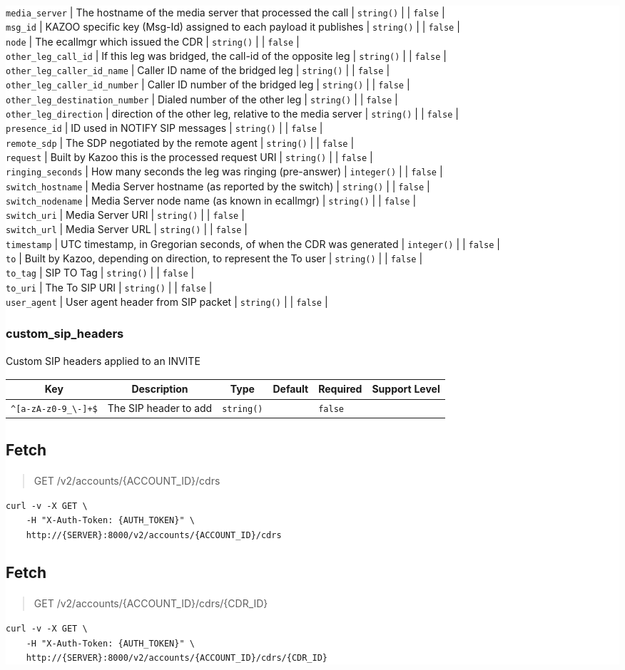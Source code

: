 `media_server` | The hostname of the media server that processed the call | `string()` |   | `false` |  
`msg_id` | KAZOO specific key (Msg-Id) assigned to each payload it publishes | `string()` |   | `false` |  
`node` | The ecallmgr which issued the CDR | `string()` |   | `false` |  
`other_leg_call_id` | If this leg was bridged, the call-id of the opposite leg | `string()` |   | `false` |  
`other_leg_caller_id_name` | Caller ID name of the bridged leg | `string()` |   | `false` |  
`other_leg_caller_id_number` | Caller ID number of the bridged leg | `string()` |   | `false` |  
`other_leg_destination_number` | Dialed number of the other leg | `string()` |   | `false` |  
`other_leg_direction` | direction of the other leg, relative to the media server | `string()` |   | `false` |  
`presence_id` | ID used in NOTIFY SIP messages | `string()` |   | `false` |  
`remote_sdp` | The SDP negotiated by the remote agent | `string()` |   | `false` |  
`request` | Built by Kazoo this is the processed request URI | `string()` |   | `false` |  
`ringing_seconds` | How many seconds the leg was ringing (pre-answer) | `integer()` |   | `false` |  
`switch_hostname` | Media Server hostname (as reported by the switch) | `string()` |   | `false` |  
`switch_nodename` | Media Server node name (as known in ecallmgr) | `string()` |   | `false` |  
`switch_uri` | Media Server URI | `string()` |   | `false` |  
`switch_url` | Media Server URL | `string()` |   | `false` |  
`timestamp` | UTC timestamp, in Gregorian seconds, of when the CDR was generated | `integer()` |   | `false` |  
`to` | Built by Kazoo, depending on direction, to represent the To user | `string()` |   | `false` |  
`to_tag` | SIP TO Tag | `string()` |   | `false` |  
`to_uri` | The To SIP URI | `string()` |   | `false` |  
`user_agent` | User agent header from SIP packet | `string()` |   | `false` |  

### custom_sip_headers

Custom SIP headers applied to an INVITE


Key | Description | Type | Default | Required | Support Level
--- | ----------- | ---- | ------- | -------- | -------------
`^[a-zA-z0-9_\-]+$` | The SIP header to add | `string()` |   | `false` |  



## Fetch

> GET /v2/accounts/{ACCOUNT_ID}/cdrs

```shell
curl -v -X GET \
    -H "X-Auth-Token: {AUTH_TOKEN}" \
    http://{SERVER}:8000/v2/accounts/{ACCOUNT_ID}/cdrs
```

## Fetch

> GET /v2/accounts/{ACCOUNT_ID}/cdrs/{CDR_ID}

```shell
curl -v -X GET \
    -H "X-Auth-Token: {AUTH_TOKEN}" \
    http://{SERVER}:8000/v2/accounts/{ACCOUNT_ID}/cdrs/{CDR_ID}
```
